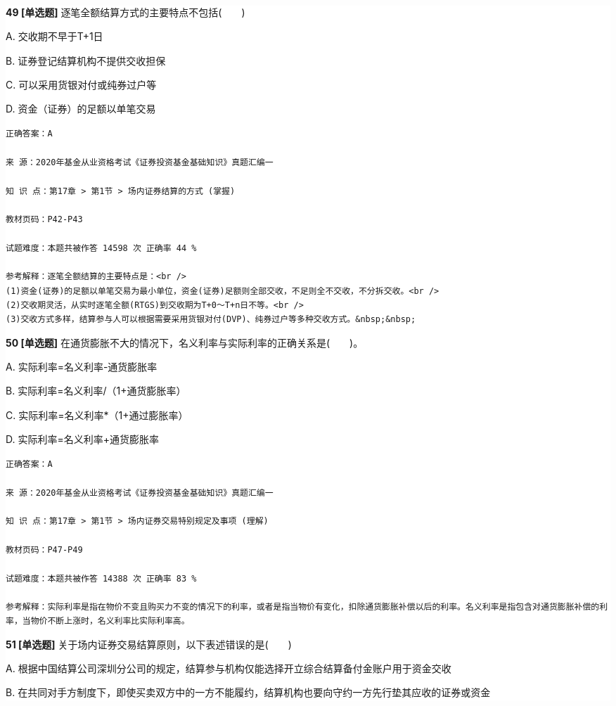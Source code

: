 
**49 [单选题]** 逐笔全额结算方式的主要特点不包括(&emsp;&emsp;)

A. 交收期不早于T+1日

B. 证券登记结算机构不提供交收担保

C. 可以采用货银对付或纯券过户等

D. 资金（证券）的足额以单笔交易

```
正确答案：A

来 源：2020年基金从业资格考试《证券投资基金基础知识》真题汇编一

知 识 点：第17章 > 第1节 > 场内证券结算的方式 (掌握)

教材页码：P42-P43

试题难度：本题共被作答 14598 次 正确率 44 %

参考解释：逐笔全额结算的主要特点是：<br />
(1)资金(证券)的足额以单笔交易为最小单位，资金(证券)足额则全部交收，不足则全不交收，不分拆交收。<br />
(2)交收期灵活，从实时逐笔全额(RTGS)到交收期为T+0～T+n日不等。<br />
(3)交收方式多样，结算参与人可以根据需要采用货银对付(DVP)、纯券过户等多种交收方式。&nbsp;&nbsp;
```


**50 [单选题]** 在通货膨胀不大的情况下，名义利率与实际利率的正确关系是(&emsp;&emsp;)。<br />


A. 实际利率=名义利率-通货膨胀率

B. 实际利率=名义利率/（1+通货膨胀率）

C. 实际利率=名义利率*（1+通过膨胀率）

D. 实际利率=名义利率+通货膨胀率

```
正确答案：A

来 源：2020年基金从业资格考试《证券投资基金基础知识》真题汇编一

知 识 点：第17章 > 第1节 > 场内证券交易特别规定及事项 (理解)

教材页码：P47-P49

试题难度：本题共被作答 14388 次 正确率 83 %

参考解释：实际利率是指在物价不变且购买力不变的情况下的利率，或者是指当物价有变化，扣除通货膨胀补偿以后的利率。名义利率是指包含对通货膨胀补偿的利率，当物价不断上涨时，名义利率比实际利率高。
```


**51 [单选题]** 关于场内证券交易结算原则，以下表述错误的是(&emsp;&emsp;)

A. 根据中国结算公司深圳分公司的规定，结算参与机构仅能选择开立综合结算备付金账户用于资金交收

B. 在共同对手方制度下，即使买卖双方中的一方不能履约，结算机构也要向守约一方先行垫其应收的证券或资金
